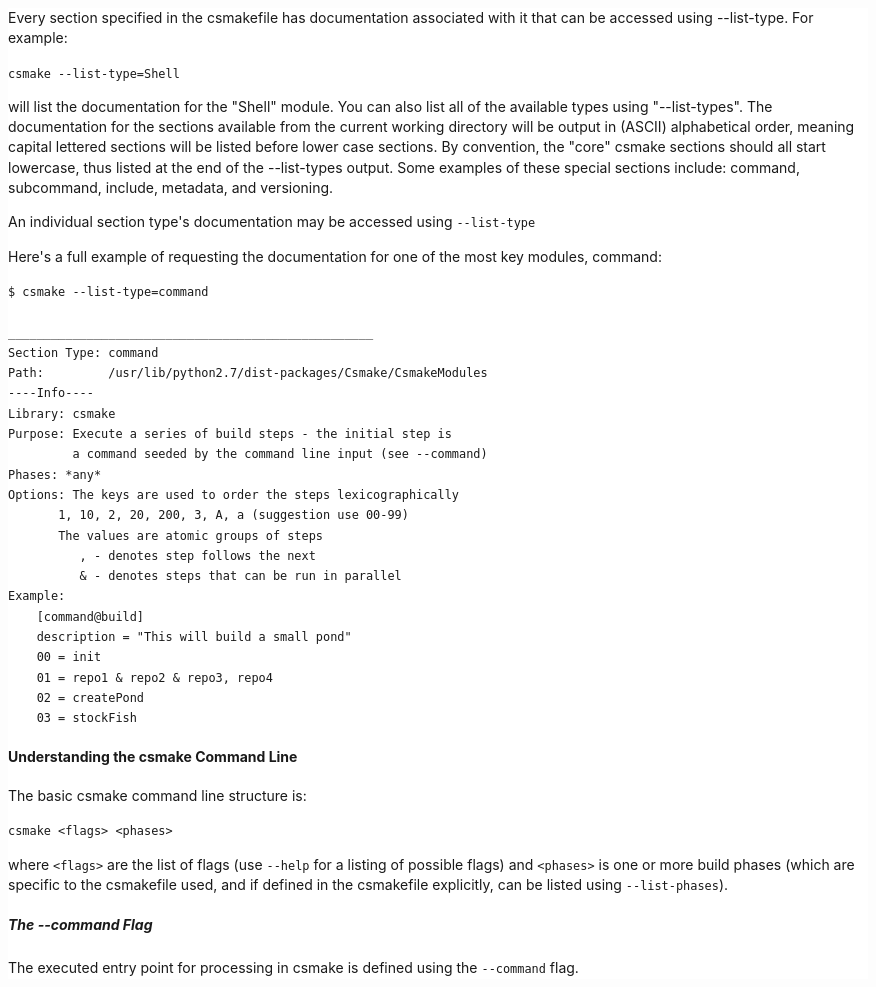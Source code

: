 Every section specified in the csmakefile has documentation associated with it that can be accessed using --list-type.  For example:
```
csmake --list-type=Shell
```

will list the documentation for the "Shell" module.  You can also list all of the available types using "--list-types".  The documentation for the sections available from the current working directory will be output in (ASCII) alphabetical order, meaning capital lettered sections will be listed before lower case sections.  By convention, the "core" csmake sections should all start lowercase, thus listed at the end of the --list-types output.  Some examples of these special sections include: command, subcommand, include, metadata, and versioning.

An individual section type's documentation may be accessed using `--list-type`

Here's a full example of requesting the documentation for one of the most key modules, command:

```
$ csmake --list-type=command

___________________________________________________
Section Type: command
Path:         /usr/lib/python2.7/dist-packages/Csmake/CsmakeModules
----Info----
Library: csmake
Purpose: Execute a series of build steps - the initial step is
         a command seeded by the command line input (see --command)
Phases: *any*
Options: The keys are used to order the steps lexicographically
       1, 10, 2, 20, 200, 3, A, a (suggestion use 00-99)
       The values are atomic groups of steps
          , - denotes step follows the next
          & - denotes steps that can be run in parallel
Example:
    [command@build]
    description = "This will build a small pond"
    00 = init
    01 = repo1 & repo2 & repo3, repo4
    02 = createPond
    03 = stockFish
```

#### Understanding the csmake Command Line

The basic csmake command line structure is:
```
csmake <flags> <phases>
```

where `<flags>` are the list of flags (use `--help` for a listing of possible flags) and `<phases>` is one or more build phases (which are specific to the csmakefile used, and if defined in the csmakefile explicitly, can be listed using `--list-phases`).

##### The --command Flag

The executed entry point for processing in csmake is defined using the
`--command` flag.
